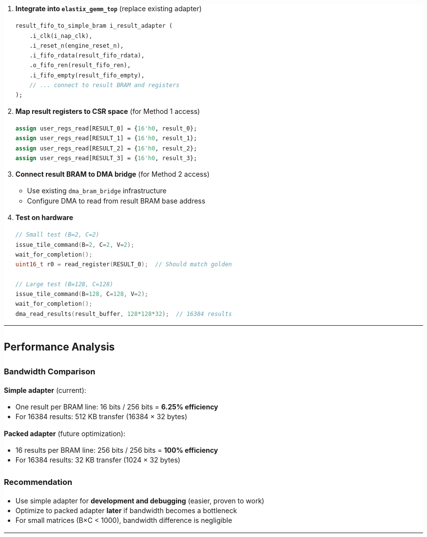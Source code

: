 1. **Integrate into `elastix_gemm_top`** (replace existing adapter)
   ```systemverilog
   result_fifo_to_simple_bram i_result_adapter (
       .i_clk(i_nap_clk),
       .i_reset_n(engine_reset_n),
       .i_fifo_rdata(result_fifo_rdata),
       .o_fifo_ren(result_fifo_ren),
       .i_fifo_empty(result_fifo_empty),
       // ... connect to result BRAM and registers
   );
   ```

2. **Map result registers to CSR space** (for Method 1 access)
   ```systemverilog
   assign user_regs_read[RESULT_0] = {16'h0, result_0};
   assign user_regs_read[RESULT_1] = {16'h0, result_1};
   assign user_regs_read[RESULT_2] = {16'h0, result_2};
   assign user_regs_read[RESULT_3] = {16'h0, result_3};
   ```

3. **Connect result BRAM to DMA bridge** (for Method 2 access)
   - Use existing `dma_bram_bridge` infrastructure
   - Configure DMA to read from result BRAM base address

4. **Test on hardware**
   ```cpp
   // Small test (B=2, C=2)
   issue_tile_command(B=2, C=2, V=2);
   wait_for_completion();
   uint16_t r0 = read_register(RESULT_0);  // Should match golden
   
   // Large test (B=128, C=128)
   issue_tile_command(B=128, C=128, V=2);
   wait_for_completion();
   dma_read_results(result_buffer, 128*128*32);  // 16384 results
   ```

---

## Performance Analysis

### Bandwidth Comparison

**Simple adapter** (current):
- One result per BRAM line: 16 bits / 256 bits = **6.25% efficiency**
- For 16384 results: 512 KB transfer (16384 × 32 bytes)

**Packed adapter** (future optimization):
- 16 results per BRAM line: 256 bits / 256 bits = **100% efficiency**
- For 16384 results: 32 KB transfer (1024 × 32 bytes)

### Recommendation
- Use simple adapter for **development and debugging** (easier, proven to work)
- Optimize to packed adapter **later** if bandwidth becomes a bottleneck
- For small matrices (B×C < 1000), bandwidth difference is negligible

---